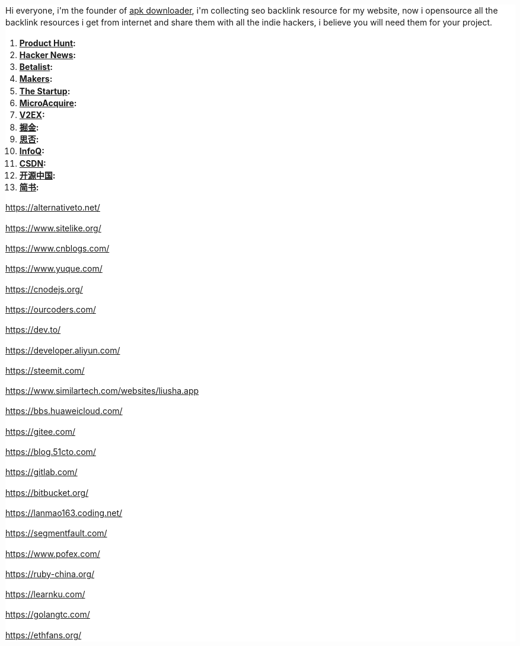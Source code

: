 Hi everyone, i'm the founder of [apk downloader](https://apk.bot/), i'm collecting seo backlink resource for my website, now i opensource all the backlink resources i get from internet and share them with all the indie hackers, i believe you will need them for your project.

1. **[Product Hunt](https://www.producthunt.com/):**
2. **[Hacker News](https://news.ycombinator.com/):**
3. **[Betalist](https://betalist.com/):**
4. **[Makers](https://makerslog.com/):**
5. **[The Startup](https://thestartup.co/):**
6. **[MicroAcquire](https://microacquire.com/):**
7. **[V2EX](https://www.v2ex.com/):**
8. **[掘金](https://juejin.cn/):**
9. **[思否](https://segmentfault.com/):**
10. **[InfoQ](https://www.infoq.cn/):**
11. **[CSDN](https://blog.csdn.net/):**
12. **[开源中国](https://www.oschina.net/):**
13. **[简书](https://www.jianshu.com/):**

https://alternativeto.net/

https://www.sitelike.org/

https://www.cnblogs.com/

https://www.yuque.com/

https://cnodejs.org/

https://ourcoders.com/

https://dev.to/

https://developer.aliyun.com/

https://steemit.com/

https://www.similartech.com/websites/liusha.app

https://bbs.huaweicloud.com/

https://gitee.com/

https://blog.51cto.com/

https://gitlab.com/

https://bitbucket.org/

https://lanmao163.coding.net/

https://segmentfault.com/

https://www.pofex.com/

https://ruby-china.org/

https://learnku.com/

https://golangtc.com/

https://ethfans.org/

